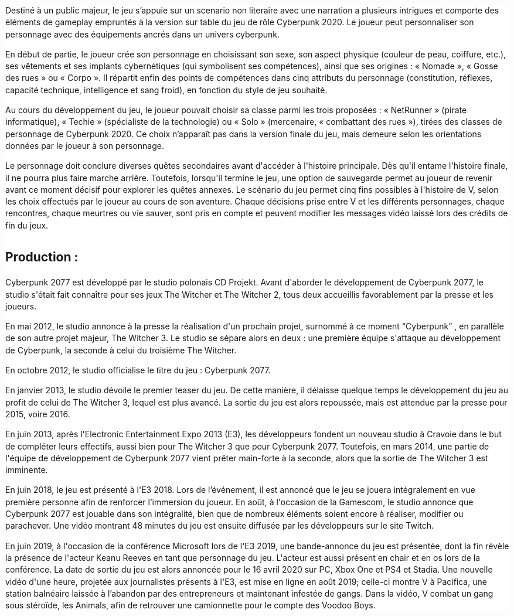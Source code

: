 Destiné à un public majeur, le jeu s’appuie sur un scenario non literaire avec une narration a plusieurs intrigues et comporte des éléments de gameplay empruntés à la version sur table du jeu de rôle Cyberpunk 2020. Le joueur peut personnaliser son personnage avec des équipements ancrés dans un univers cyberpunk.

En début de partie, le joueur crée son personnage en choisissant son sexe, son aspect physique (couleur de peau, coiffure, etc.), ses vêtements et ses implants cybernétiques (qui symbolisent ses compétences), ainsi que ses origines : « Nomade », « Gosse des rues » ou « Corpo ». Il répartit enfin des points de compétences dans cinq attributs du personnage (constitution, réflexes, capacité technique, intelligence et sang froid), en fonction du style de jeu souhaité.

Au cours du développement du jeu, le joueur pouvait choisir sa classe parmi les trois proposées : « NetRunner » (pirate informatique), « Techie » (spécialiste de la technologie) ou « Solo » (mercenaire, « combattant des rues »), tirées des classes de personnage de Cyberpunk 2020. Ce choix n’apparaît pas dans la version finale du jeu, mais demeure selon les orientations données par le joueur à son personnage.

Le personnage doit conclure diverses quêtes secondaires avant d'accéder à l'histoire principale. Dès qu'il entame l'histoire finale, il ne pourra plus faire marche arrière. Toutefois, lorsqu'il termine le jeu, une option de sauvegarde permet au joueur de revenir avant ce moment décisif pour explorer les quêtes annexes. Le scénario du jeu permet cinq fins possibles à l'histoire de V, selon les choix effectués par le joueur au cours de son aventure. Chaque décisions prise entre V et les différents personnages, chaque rencontres, chaque meurtres ou vie sauver, sont pris en compte et peuvent modifier les messages vidéo laissé lors des crédits de fin du jeux. 

## Production :

Cyberpunk 2077 est développé par le studio polonais CD Projekt. Avant d'aborder le développement de Cyberpunk 2077, le studio s'était fait connaître pour ses jeux The Witcher et The Witcher 2, tous deux accueillis favorablement par la presse et les joueurs.

En mai 2012, le studio annonce à la presse la réalisation d'un prochain projet, surnommé à ce moment “Cyberpunk” , en parallèle de son autre projet majeur, The Witcher 3. Le studio se sépare alors en deux : une première équipe s'attaque au développement de Cyberpunk, la seconde à celui du troisième The Witcher.

En octobre 2012, le studio officialise le titre du jeu : Cyberpunk 2077.

En janvier 2013, le studio dévoile le premier teaser du jeu.  De cette manière, il délaisse quelque temps le développement du jeu au profit de celui de The Witcher 3, lequel est plus avancé. La sortie du jeu est alors repoussée, mais est attendue par la presse pour 2015, voire 2016.

En juin 2013, après l'Electronic Entertainment Expo 2013 (E3), les développeurs fondent un nouveau studio à Cravoie dans le but de compléter leurs effectifs, aussi bien pour The Witcher 3 que pour Cyberpunk 2077. Toutefois, en mars 2014, une partie de l'équipe de développement de Cyberpunk 2077 vient prêter main-forte à la seconde, alors que la sortie de The Witcher 3 est imminente.

En juin 2018, le jeu est présenté à l'E3 2018. Lors de l’événement, il est annoncé que le jeu se jouera intégralement en vue première personne afin de renforcer l’immersion du joueur. En août, à l'occasion de la Gamescom, le studio annonce que Cyberpunk 2077 est jouable dans son intégralité, bien que de nombreux éléments soient encore à réaliser, modifier ou parachever. Une vidéo montrant 48 minutes du jeu est ensuite diffusée par les développeurs sur le site Twitch.

En juin 2019, à l'occasion de la conférence Microsoft lors de l'E3 2019, une bande-annonce du jeu est présentée, dont la fin révèle la présence de l'acteur Keanu Reeves en tant que personnage du jeu. L'acteur est aussi présent en chair et en os lors de la conférence. La date de sortie du jeu est alors annoncée pour le 16 avril 2020 sur PC, Xbox One et PS4 et Stadia. Une nouvelle vidéo d'une heure, projetée aux journalistes présents à l'E3, est mise en ligne en août 2019; celle-ci montre V à Pacifica, une station balnéaire laissée à l’abandon par des entrepreneurs et maintenant infestée de gangs. Dans la vidéo, V combat un gang sous stéroïde, les Animals, afin de retrouver une camionnette pour le compte des Voodoo Boys.
